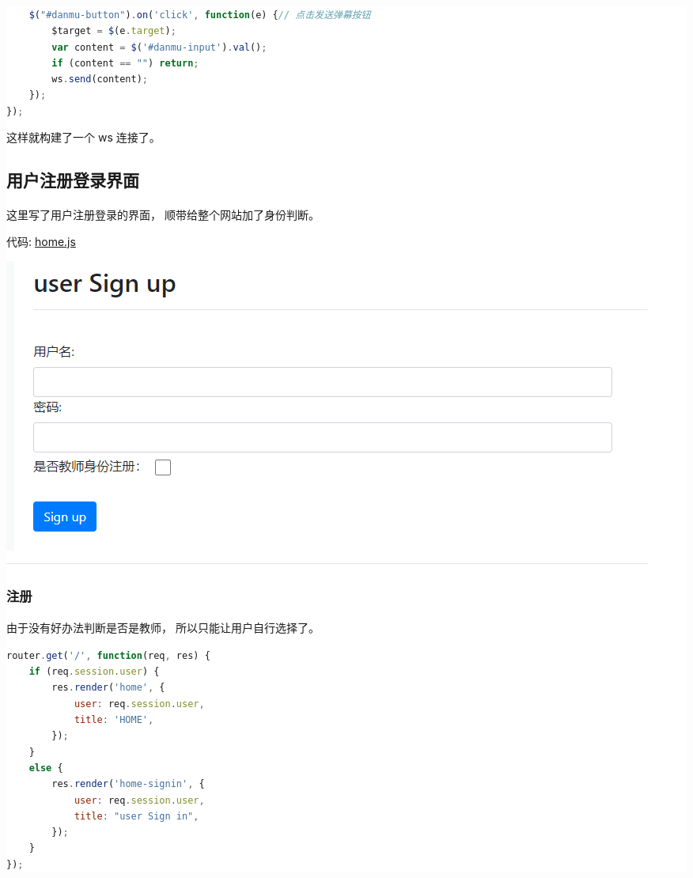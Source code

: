 ```js
    $("#danmu-button").on('click', function(e) {// 点击发送弹幕按钮
        $target = $(e.target);
        var content = $('#danmu-input').val();
        if (content == "") return;
        ws.send(content);
    });
});
```

这样就构建了一个 ws 连接了。

## 用户注册登录界面

这里写了用户注册登录的界面， 顺带给整个网站加了身份判断。 

代码: [home.js](https://github.com/ya-hong/web-assignment/blob/master/routes/home.js)

![image-20200701211105575](/images/image-20200701211105575.png)

### 注册

由于没有好办法判断是否是教师， 所以只能让用户自行选择了。 

```js
router.get('/', function(req, res) {
    if (req.session.user) {
        res.render('home', {
            user: req.session.user,
            title: 'HOME',
        });
    }
    else {
        res.render('home-signin', {
            user: req.session.user,
            title: "user Sign in",
        });
    }
});
```
